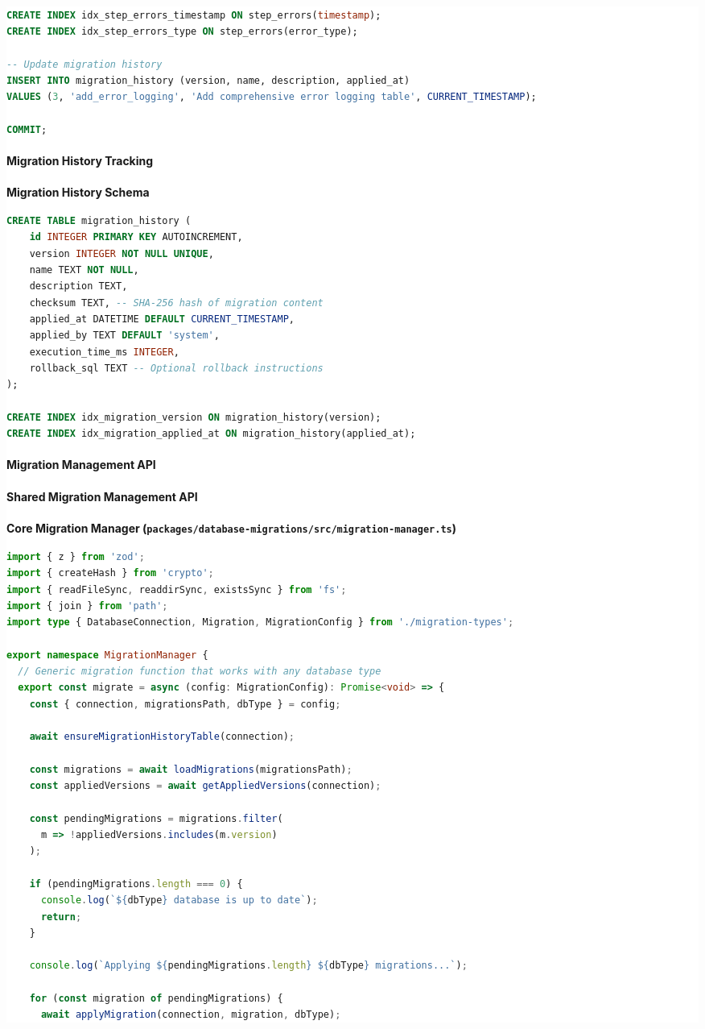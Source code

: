 ```sql
CREATE INDEX idx_step_errors_timestamp ON step_errors(timestamp);
CREATE INDEX idx_step_errors_type ON step_errors(error_type);

-- Update migration history
INSERT INTO migration_history (version, name, description, applied_at)
VALUES (3, 'add_error_logging', 'Add comprehensive error logging table', CURRENT_TIMESTAMP);

COMMIT;
```

#### Migration History Tracking

**Migration History Schema**
```sql
CREATE TABLE migration_history (
    id INTEGER PRIMARY KEY AUTOINCREMENT,
    version INTEGER NOT NULL UNIQUE,
    name TEXT NOT NULL,
    description TEXT,
    checksum TEXT, -- SHA-256 hash of migration content
    applied_at DATETIME DEFAULT CURRENT_TIMESTAMP,
    applied_by TEXT DEFAULT 'system',
    execution_time_ms INTEGER,
    rollback_sql TEXT -- Optional rollback instructions
);

CREATE INDEX idx_migration_version ON migration_history(version);
CREATE INDEX idx_migration_applied_at ON migration_history(applied_at);
```

#### Migration Management API

#### Shared Migration Management API

**Core Migration Manager (`packages/database-migrations/src/migration-manager.ts`)**
```typescript
import { z } from 'zod';
import { createHash } from 'crypto';
import { readFileSync, readdirSync, existsSync } from 'fs';
import { join } from 'path';
import type { DatabaseConnection, Migration, MigrationConfig } from './migration-types';

export namespace MigrationManager {
  // Generic migration function that works with any database type
  export const migrate = async (config: MigrationConfig): Promise<void> => {
    const { connection, migrationsPath, dbType } = config;
    
    await ensureMigrationHistoryTable(connection);
    
    const migrations = await loadMigrations(migrationsPath);
    const appliedVersions = await getAppliedVersions(connection);
    
    const pendingMigrations = migrations.filter(
      m => !appliedVersions.includes(m.version)
    );
    
    if (pendingMigrations.length === 0) {
      console.log(`${dbType} database is up to date`);
      return;
    }
    
    console.log(`Applying ${pendingMigrations.length} ${dbType} migrations...`);
    
    for (const migration of pendingMigrations) {
      await applyMigration(connection, migration, dbType);
```